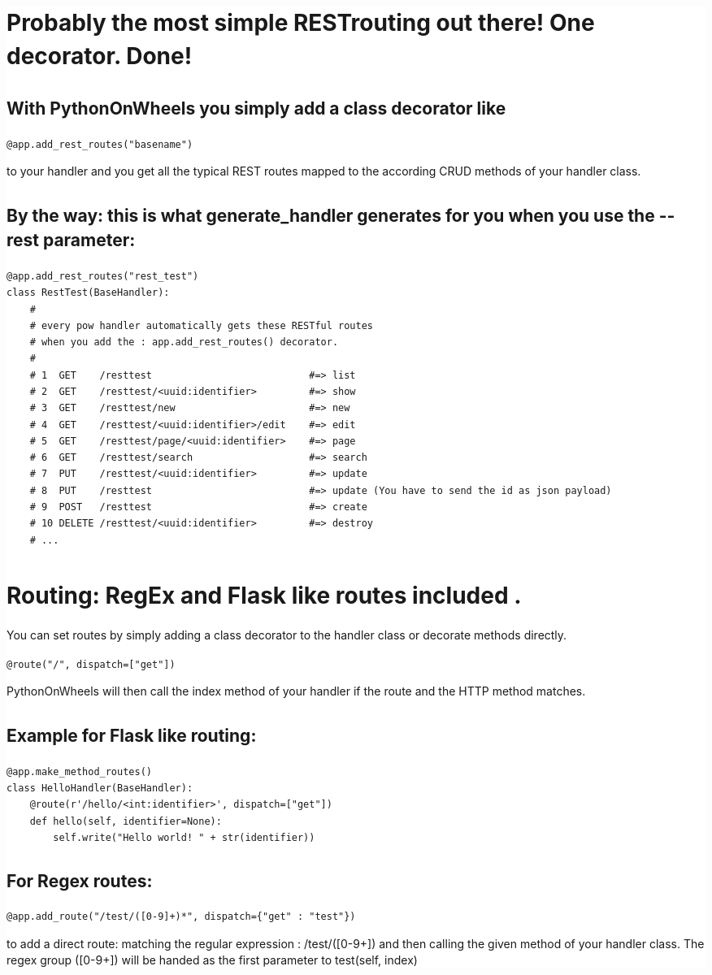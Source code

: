 # Probably the most simple RESTrouting out there! One decorator. Done!
## With PythonOnWheels you simply add a class decorator like 
~~~~
@app.add_rest_routes("basename") 
~~~~
to your handler and you get all the typical REST routes mapped to the according CRUD methods of your handler class.

## By the way: this is what generate_handler generates for you when you use the --rest parameter:
~~~~
@app.add_rest_routes("rest_test")
class RestTest(BaseHandler):
    # 
    # every pow handler automatically gets these RESTful routes
    # when you add the : app.add_rest_routes() decorator.
    #
    # 1  GET    /resttest                           #=> list
    # 2  GET    /resttest/<uuid:identifier>         #=> show
    # 3  GET    /resttest/new                       #=> new
    # 4  GET    /resttest/<uuid:identifier>/edit    #=> edit 
    # 5  GET    /resttest/page/<uuid:identifier>    #=> page
    # 6  GET    /resttest/search                    #=> search
    # 7  PUT    /resttest/<uuid:identifier>         #=> update
    # 8  PUT    /resttest                           #=> update (You have to send the id as json payload)
    # 9  POST   /resttest                           #=> create
    # 10 DELETE /resttest/<uuid:identifier>         #=> destroy
    # ...
~~~~

# Routing: RegEx and Flask like routes included . 
You can set routes by simply adding a class decorator to the handler class or decorate methods directly.
~~~~
@route("/", dispatch=["get"])
~~~~

PythonOnWheels will then call the index method of your handler if the route and the HTTP method matches.

## Example for Flask like routing:
~~~~
@app.make_method_routes()
class HelloHandler(BaseHandler):
    @route(r'/hello/<int:identifier>', dispatch=["get"])
    def hello(self, identifier=None):
        self.write("Hello world! " + str(identifier))
~~~~
## For Regex routes:
~~~~
@app.add_route("/test/([0-9]+)*", dispatch={"get" : "test"})
~~~~
to add a direct route: matching the regular expression : /test/([0-9+]) and then calling the given method of your handler class. The regex group ([0-9+]) will be handed as the first parameter to test(self, index)
